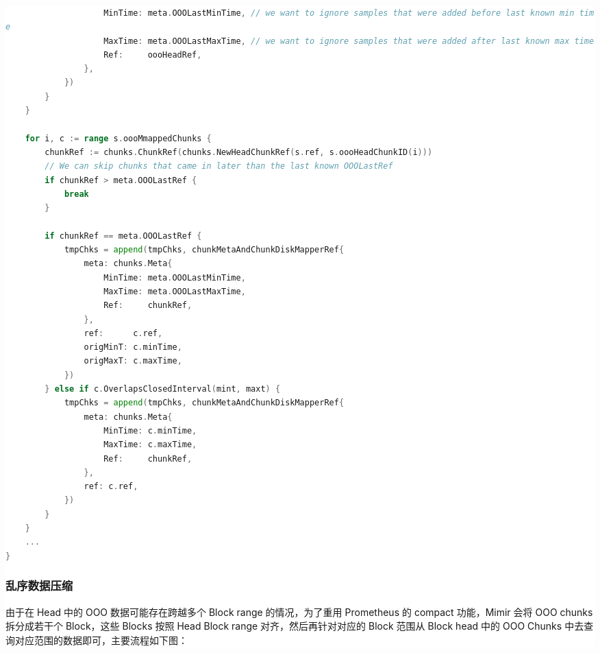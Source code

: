 ```go
					MinTime: meta.OOOLastMinTime, // we want to ignore samples that were added before last known min time
					MaxTime: meta.OOOLastMaxTime, // we want to ignore samples that were added after last known max time
					Ref:     oooHeadRef,
				},
			})
		}
	}

	for i, c := range s.oooMmappedChunks {
		chunkRef := chunks.ChunkRef(chunks.NewHeadChunkRef(s.ref, s.oooHeadChunkID(i)))
		// We can skip chunks that came in later than the last known OOOLastRef
		if chunkRef > meta.OOOLastRef {
			break
		}

		if chunkRef == meta.OOOLastRef {
			tmpChks = append(tmpChks, chunkMetaAndChunkDiskMapperRef{
				meta: chunks.Meta{
					MinTime: meta.OOOLastMinTime,
					MaxTime: meta.OOOLastMaxTime,
					Ref:     chunkRef,
				},
				ref:      c.ref,
				origMinT: c.minTime,
				origMaxT: c.maxTime,
			})
		} else if c.OverlapsClosedInterval(mint, maxt) {
			tmpChks = append(tmpChks, chunkMetaAndChunkDiskMapperRef{
				meta: chunks.Meta{
					MinTime: c.minTime,
					MaxTime: c.maxTime,
					Ref:     chunkRef,
				},
				ref: c.ref,
			})
		}
	}
	...
}
```

### 乱序数据压缩

由于在 Head 中的 OOO 数据可能存在跨越多个 Block range 的情况，为了重用 Prometheus 的 compact 功能，Mimir 会将 OOO chunks 拆分成若干个 Block，这些 Blocks 按照 Head Block range 对齐，然后再针对对应的 Block 范围从 Block head 中的 OOO Chunks 中去查询对应范围的数据即可，主要流程如下图：
